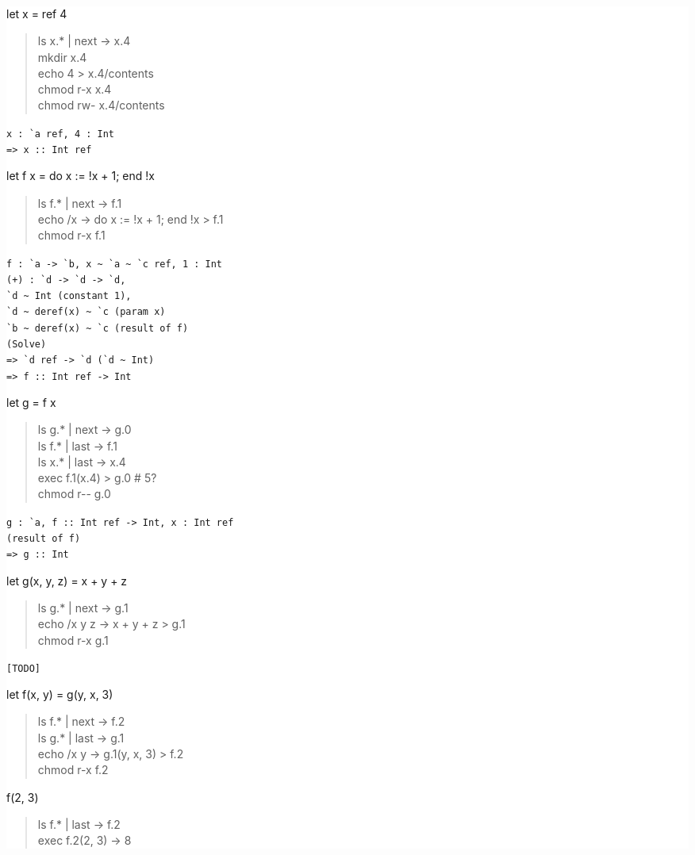 let x = ref 4
> ls x.* | next -> x.4  
> mkdir x.4  
> echo 4 > x.4/contents  
> chmod r-x x.4  
> chmod rw- x.4/contents
```
x : `a ref, 4 : Int
=> x :: Int ref
```

let f x = do x := !x + 1; end !x
> ls f.* | next -> f.1  
> echo /x -> do x := !x + 1; end !x > f.1  
> chmod r-x f.1
```
f : `a -> `b, x ~ `a ~ `c ref, 1 : Int
(+) : `d -> `d -> `d, 
`d ~ Int (constant 1), 
`d ~ deref(x) ~ `c (param x)
`b ~ deref(x) ~ `c (result of f)
(Solve)
=> `d ref -> `d (`d ~ Int)
=> f :: Int ref -> Int
```

let g = f x
> ls g.* | next -> g.0  
> ls f.* | last -> f.1  
> ls x.* | last -> x.4  
> exec f.1(x.4) > g.0 # 5?  
> chmod r-- g.0
```
g : `a, f :: Int ref -> Int, x : Int ref
(result of f)
=> g :: Int
```

let g(x, y, z) = x + y + z
> ls g.* | next -> g.1  
> echo /x y z -> x + y + z > g.1  
> chmod r-x g.1
```
[TODO]
```

let f(x, y) = g(y, x, 3)
> ls f.* | next -> f.2  
> ls g.* | last -> g.1  
> echo /x y -> g.1(y, x, 3) > f.2  
> chmod r-x f.2

f(2, 3)
> ls f.* | last -> f.2  
> exec f.2(2, 3) -> 8
